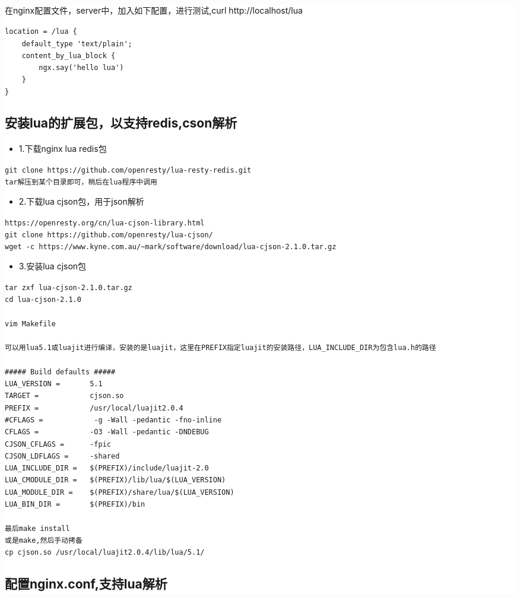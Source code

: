 在nginx配置文件，server中，加入如下配置，进行测试,curl http://localhost/lua
```
location = /lua {
    default_type 'text/plain';
    content_by_lua_block {
        ngx.say('hello lua')
    }
}
```

## 安装lua的扩展包，以支持redis,cson解析

* 1.下载nginx lua redis包
```
git clone https://github.com/openresty/lua-resty-redis.git
tar解压到某个目录即可，稍后在lua程序中调用
```

* 2.下载lua cjson包，用于json解析
```
https://openresty.org/cn/lua-cjson-library.html
git clone https://github.com/openresty/lua-cjson/
wget -c https://www.kyne.com.au/~mark/software/download/lua-cjson-2.1.0.tar.gz
```

* 3.安装lua cjson包
```
tar zxf lua-cjson-2.1.0.tar.gz
cd lua-cjson-2.1.0

vim Makefile 

可以用lua5.1或luajit进行编译，安装的是luajit，这里在PREFIX指定luajit的安装路径，LUA_INCLUDE_DIR为包含lua.h的路径

##### Build defaults #####
LUA_VERSION =       5.1
TARGET =            cjson.so
PREFIX =            /usr/local/luajit2.0.4
#CFLAGS =            -g -Wall -pedantic -fno-inline
CFLAGS =            -O3 -Wall -pedantic -DNDEBUG
CJSON_CFLAGS =      -fpic
CJSON_LDFLAGS =     -shared
LUA_INCLUDE_DIR =   $(PREFIX)/include/luajit-2.0
LUA_CMODULE_DIR =   $(PREFIX)/lib/lua/$(LUA_VERSION)
LUA_MODULE_DIR =    $(PREFIX)/share/lua/$(LUA_VERSION)
LUA_BIN_DIR =       $(PREFIX)/bin

最后make install
或是make,然后手动拷备
cp cjson.so /usr/local/luajit2.0.4/lib/lua/5.1/ 
```

## 配置nginx.conf,支持lua解析

